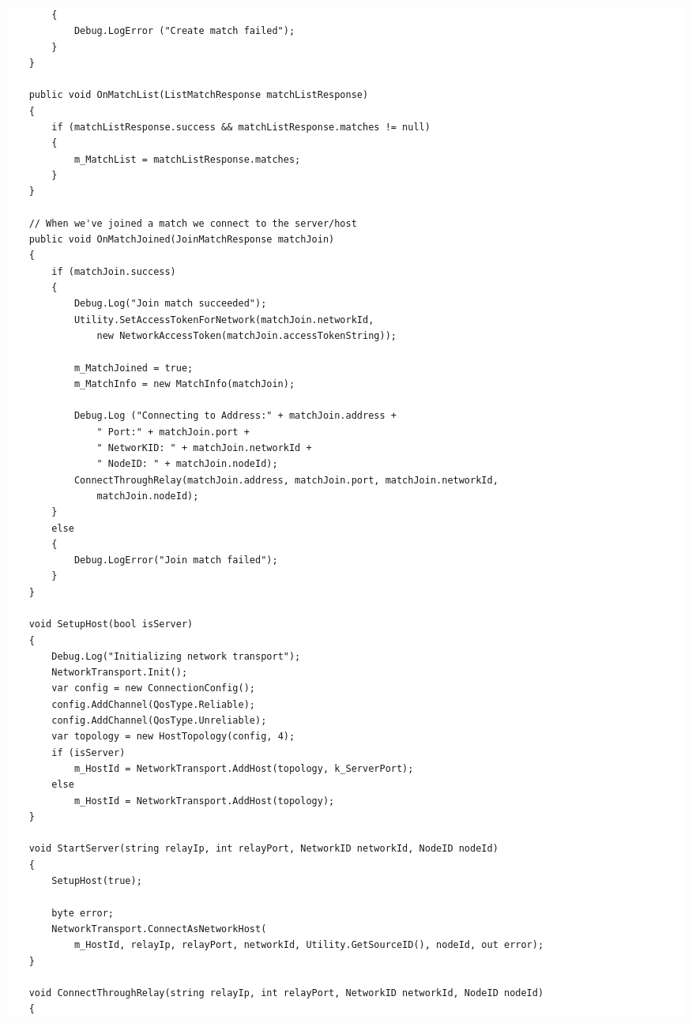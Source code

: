 ````
		{
			Debug.LogError ("Create match failed");
		}
	}

	public void OnMatchList(ListMatchResponse matchListResponse)
	{
		if (matchListResponse.success && matchListResponse.matches != null)
		{
			m_MatchList = matchListResponse.matches;
		}
	}

	// When we've joined a match we connect to the server/host
	public void OnMatchJoined(JoinMatchResponse matchJoin)
	{
		if (matchJoin.success)
		{
			Debug.Log("Join match succeeded");
			Utility.SetAccessTokenForNetwork(matchJoin.networkId, 
				new NetworkAccessToken(matchJoin.accessTokenString));

			m_MatchJoined = true;
			m_MatchInfo = new MatchInfo(matchJoin);

			Debug.Log ("Connecting to Address:" + matchJoin.address + 
				" Port:" + matchJoin.port + 
				" NetworKID: " + matchJoin.networkId + 
				" NodeID: " + matchJoin.nodeId);
			ConnectThroughRelay(matchJoin.address, matchJoin.port, matchJoin.networkId, 
				matchJoin.nodeId);
		}
		else
		{
			Debug.LogError("Join match failed");
		}
	}

	void SetupHost(bool isServer)
	{
		Debug.Log("Initializing network transport");
		NetworkTransport.Init();
		var config = new ConnectionConfig();
		config.AddChannel(QosType.Reliable);
		config.AddChannel(QosType.Unreliable);
		var topology = new HostTopology(config, 4);
		if (isServer)
			m_HostId = NetworkTransport.AddHost(topology, k_ServerPort);
		else
			m_HostId = NetworkTransport.AddHost(topology);
	}

	void StartServer(string relayIp, int relayPort, NetworkID networkId, NodeID nodeId)
	{
		SetupHost(true);

		byte error;
		NetworkTransport.ConnectAsNetworkHost(
			m_HostId, relayIp, relayPort, networkId, Utility.GetSourceID(), nodeId, out error);
	}

	void ConnectThroughRelay(string relayIp, int relayPort, NetworkID networkId, NodeID nodeId)
	{
````